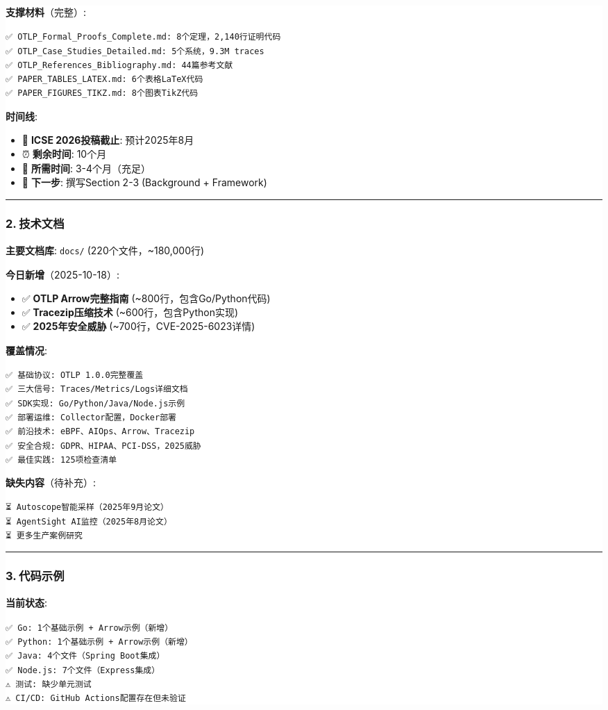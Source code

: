 **支撑材料**（完整）:

```text
✅ OTLP_Formal_Proofs_Complete.md: 8个定理，2,140行证明代码
✅ OTLP_Case_Studies_Detailed.md: 5个系统，9.3M traces
✅ OTLP_References_Bibliography.md: 44篇参考文献
✅ PAPER_TABLES_LATEX.md: 6个表格LaTeX代码
✅ PAPER_FIGURES_TIKZ.md: 8个图表TikZ代码
```

**时间线**:

- 📅 **ICSE 2026投稿截止**: 预计2025年8月
- ⏰ **剩余时间**: 10个月
- 💪 **所需时间**: 3-4个月（充足）
- 🎯 **下一步**: 撰写Section 2-3 (Background + Framework)

---

### 2. 技术文档

**主要文档库**: `docs/` (220个文件，~180,000行)

**今日新增**（2025-10-18）:

- ✅ **OTLP Arrow完整指南** (~800行，包含Go/Python代码)
- ✅ **Tracezip压缩技术** (~600行，包含Python实现)
- ✅ **2025年安全威胁** (~700行，CVE-2025-6023详情)

**覆盖情况**:

```text
✅ 基础协议: OTLP 1.0.0完整覆盖
✅ 三大信号: Traces/Metrics/Logs详细文档
✅ SDK实现: Go/Python/Java/Node.js示例
✅ 部署运维: Collector配置，Docker部署
✅ 前沿技术: eBPF、AIOps、Arrow、Tracezip
✅ 安全合规: GDPR、HIPAA、PCI-DSS，2025威胁
✅ 最佳实践: 125项检查清单
```

**缺失内容**（待补充）:

```text
⏳ Autoscope智能采样（2025年9月论文）
⏳ AgentSight AI监控（2025年8月论文）
⏳ 更多生产案例研究
```

---

### 3. 代码示例

**当前状态**:

```text
✅ Go: 1个基础示例 + Arrow示例（新增）
✅ Python: 1个基础示例 + Arrow示例（新增）
✅ Java: 4个文件（Spring Boot集成）
✅ Node.js: 7个文件（Express集成）
⚠️ 测试: 缺少单元测试
⚠️ CI/CD: GitHub Actions配置存在但未验证
```
